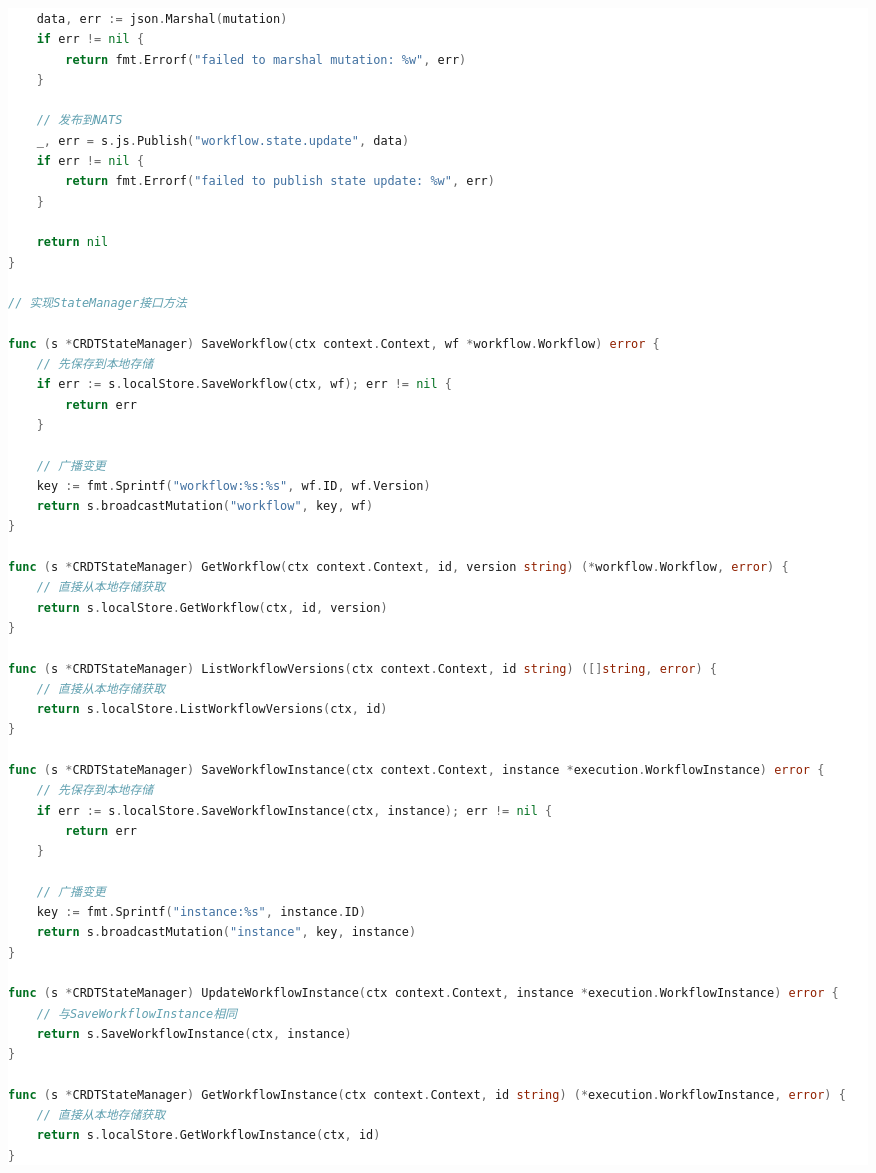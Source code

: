 ```go
    data, err := json.Marshal(mutation)
    if err != nil {
        return fmt.Errorf("failed to marshal mutation: %w", err)
    }
    
    // 发布到NATS
    _, err = s.js.Publish("workflow.state.update", data)
    if err != nil {
        return fmt.Errorf("failed to publish state update: %w", err)
    }
    
    return nil
}

// 实现StateManager接口方法

func (s *CRDTStateManager) SaveWorkflow(ctx context.Context, wf *workflow.Workflow) error {
    // 先保存到本地存储
    if err := s.localStore.SaveWorkflow(ctx, wf); err != nil {
        return err
    }
    
    // 广播变更
    key := fmt.Sprintf("workflow:%s:%s", wf.ID, wf.Version)
    return s.broadcastMutation("workflow", key, wf)
}

func (s *CRDTStateManager) GetWorkflow(ctx context.Context, id, version string) (*workflow.Workflow, error) {
    // 直接从本地存储获取
    return s.localStore.GetWorkflow(ctx, id, version)
}

func (s *CRDTStateManager) ListWorkflowVersions(ctx context.Context, id string) ([]string, error) {
    // 直接从本地存储获取
    return s.localStore.ListWorkflowVersions(ctx, id)
}

func (s *CRDTStateManager) SaveWorkflowInstance(ctx context.Context, instance *execution.WorkflowInstance) error {
    // 先保存到本地存储
    if err := s.localStore.SaveWorkflowInstance(ctx, instance); err != nil {
        return err
    }
    
    // 广播变更
    key := fmt.Sprintf("instance:%s", instance.ID)
    return s.broadcastMutation("instance", key, instance)
}

func (s *CRDTStateManager) UpdateWorkflowInstance(ctx context.Context, instance *execution.WorkflowInstance) error {
    // 与SaveWorkflowInstance相同
    return s.SaveWorkflowInstance(ctx, instance)
}

func (s *CRDTStateManager) GetWorkflowInstance(ctx context.Context, id string) (*execution.WorkflowInstance, error) {
    // 直接从本地存储获取
    return s.localStore.GetWorkflowInstance(ctx, id)
}

```